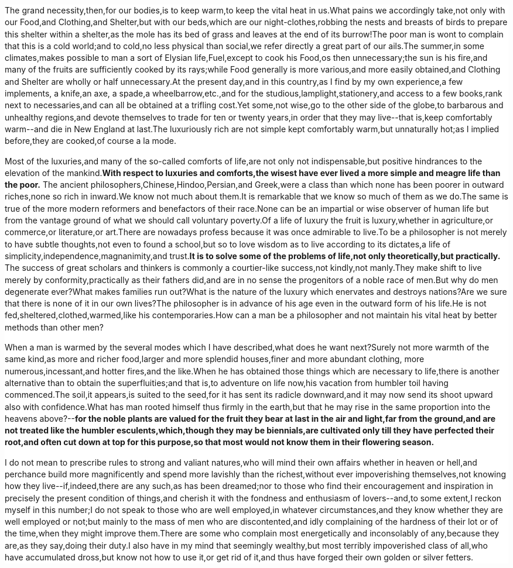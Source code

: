 The grand necessity,then,for our bodies,is to keep warm,to keep the vital heat in us.What pains we accordingly take,not only with our Food,and Clothing,and Shelter,but with our beds,which are our night-clothes,robbing the nests and breasts of birds to prepare this shelter within a shelter,as the mole has its bed of grass and leaves at the end of its burrow!The poor man is wont to complain that this is a cold world;and to cold,no less physical than social,we refer directly a great part of our ails.The summer,in some climates,makes possible to man a sort of Elysian life,Fuel,except to cook his Food,os then unnecessary;the sun is his fire,and many of the fruits are sufficiently cooked by its rays;while Food generally is more various,and more easily obtained,and Clothing and Shelter are wholly or half unnecessary.At the present day,and in this country,as I find by my own experience,a few implements, a knife,an axe, a spade,a wheelbarrow,etc.,and for the studious,lamplight,stationery,and access to a few books,rank next to necessaries,and can all be obtained at a trifling cost.Yet some,not wise,go to the other side of the globe,to barbarous and unhealthy regions,and devote themselves to trade for ten or twenty years,in order that they may live--that is,keep comfortably warm--and die in New England at last.The luxuriously rich are not simple kept comfortably warm,but unnaturally hot;as I implied before,they are cooked,of course a la mode.

Most of the luxuries,and many of the so-called comforts of life,are not only not indispensable,but positive hindrances to the elevation of the mankind.**With respect to luxuries and comforts,the wisest have ever lived a more simple and meagre life than the poor.** The ancient philosophers,Chinese,Hindoo,Persian,and Greek,were a class than which none has been poorer in outward riches,none so rich in inward.We know not much about them.It is remarkable that we know so much of them as we do.The same is true of the more modern reformers and benefactors of their race.None can be an impartial or wise observer of human life but from the vantage ground of what we should call voluntary poverty.Of a life of luxury the fruit is luxury,whether in agriculture,or commerce,or literature,or art.There are nowadays profess because it was once admirable to live.To be a philosopher is not merely to have subtle thoughts,not even to found a school,but so to love wisdom as to live according to its dictates,a life of simplicity,independence,magnanimity,and trust.**It is to solve some of the problems of life,not only theoretically,but practically.** The success of great scholars and thinkers is commonly a courtier-like success,not kindly,not manly.They make shift to live merely by conformity,practically as their fathers did,and are in no sense the progenitors of a noble race of men.But why do men degenerate ever?What makes families run out?What is the nature of the luxury which enervates and destroys nations?Are we sure that there is none of it in our own lives?The philosopher is in advance of his age even in the outward form of his life.He is not fed,sheltered,clothed,warmed,like his contemporaries.How can a man be a philosopher and not maintain his vital heat by better methods than other men?

When a man is warmed by the several modes which I have described,what does he want next?Surely not more warmth of the same kind,as more and richer food,larger and more splendid houses,finer and more abundant clothing, more numerous,incessant,and hotter fires,and the like.When he has obtained those things which are necessary to life,there is another alternative than to obtain the superfluities;and that is,to adventure on life now,his vacation from humbler toil having commenced.The soil,it appears,is suited to the seed,for it has sent its radicle downward,and it may now send its shoot upward also with confidence.What has man rooted himself thus firmly in the earth,but that he may rise in the same proportion into the heavens above?--**for the noble plants are valued for the fruit they bear at last in the air and light,far from the ground,and are not treated like the humbler esculents,which,though they may be biennials,are cultivated only till they have perfected their root,and often cut down at top for this purpose,so that most would not know them in their flowering season.**

I do not mean to prescribe rules to strong and valiant natures,who will mind their own affairs whether in heaven or hell,and perchance build more magnificently and spend more lavishly than the richest,without ever impoverishing themselves,not knowing how they live--if,indeed,there are any such,as has been dreamed;nor to those who find their encouragement and inspiration in precisely the present condition of things,and cherish it with the fondness and enthusiasm of lovers--and,to some extent,I reckon myself in this number;I do not speak to those who are well employed,in whatever circumstances,and they know whether they are well employed or not;but mainly to the mass of men who are discontented,and idly complaining of the hardness of their lot or of the time,when they might improve them.There are some who complain most energetically and inconsolably of any,because they are,as they say,doing their duty.I also have in my mind that seemingly wealthy,but most terribly impoverished class of all,who have accumulated dross,but know not how to use it,or get rid of it,and thus have forged their own golden or silver fetters.
